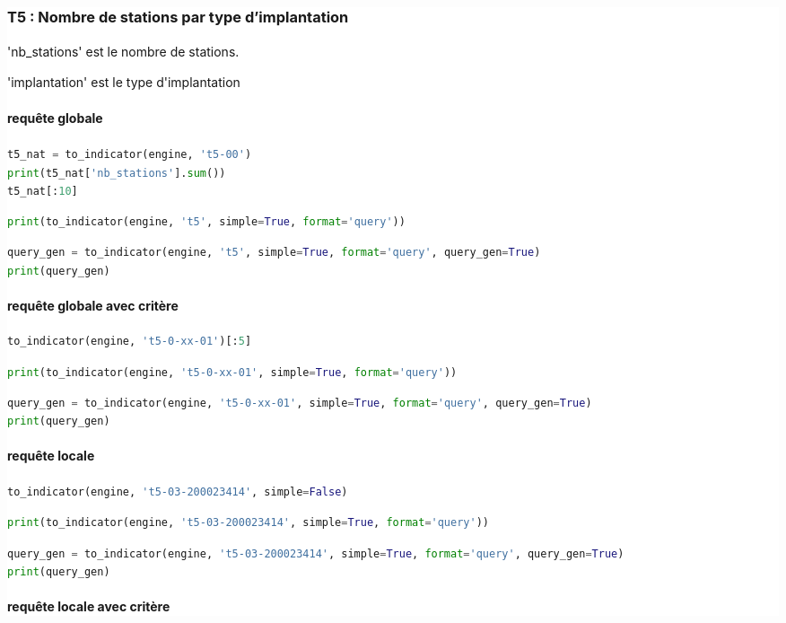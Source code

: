 ### T5 : Nombre de stations par type d’implantation

'nb_stations' est le nombre de stations.

'implantation' est le type d'implantation


#### requête globale


```python
t5_nat = to_indicator(engine, 't5-00')
print(t5_nat['nb_stations'].sum())
t5_nat[:10]
```

```python editable=true slideshow={"slide_type": ""}
print(to_indicator(engine, 't5', simple=True, format='query'))
```

```python editable=true slideshow={"slide_type": ""}
query_gen = to_indicator(engine, 't5', simple=True, format='query', query_gen=True)
print(query_gen)
```


#### requête globale avec critère


```python
to_indicator(engine, 't5-0-xx-01')[:5]
```

```python editable=true slideshow={"slide_type": ""}
print(to_indicator(engine, 't5-0-xx-01', simple=True, format='query'))
```

```python editable=true slideshow={"slide_type": ""}
query_gen = to_indicator(engine, 't5-0-xx-01', simple=True, format='query', query_gen=True)
print(query_gen)
```


#### requête locale


```python
to_indicator(engine, 't5-03-200023414', simple=False)
```

```python editable=true slideshow={"slide_type": ""}
print(to_indicator(engine, 't5-03-200023414', simple=True, format='query'))
```

```python editable=true slideshow={"slide_type": ""}
query_gen = to_indicator(engine, 't5-03-200023414', simple=True, format='query', query_gen=True)
print(query_gen)
```


#### requête locale avec critère

